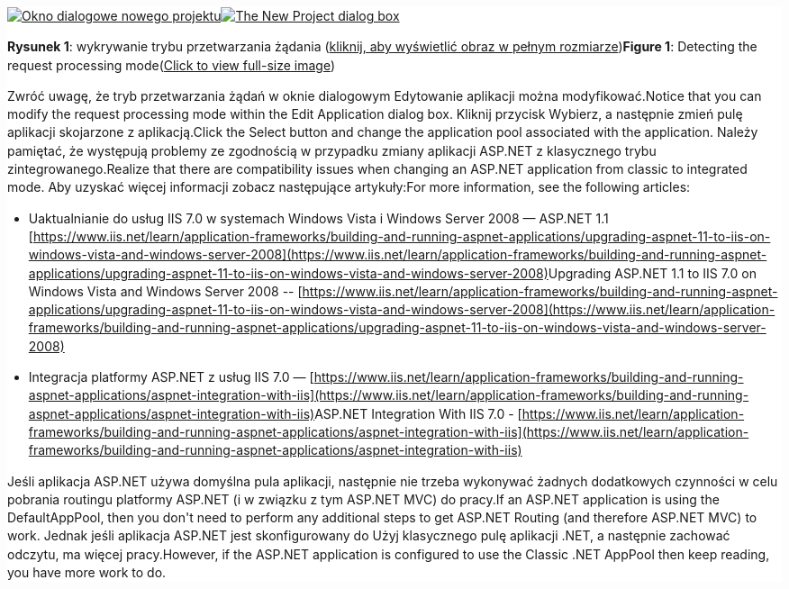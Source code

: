 
<span data-ttu-id="3f5a4-143">[![Okno dialogowe nowego projektu](using-asp-net-mvc-with-different-versions-of-iis-vb/_static/image1.jpg)](using-asp-net-mvc-with-different-versions-of-iis-vb/_static/image1.png)</span><span class="sxs-lookup"><span data-stu-id="3f5a4-143">[![The New Project dialog box](using-asp-net-mvc-with-different-versions-of-iis-vb/_static/image1.jpg)](using-asp-net-mvc-with-different-versions-of-iis-vb/_static/image1.png)</span></span>

<span data-ttu-id="3f5a4-144">**Rysunek 1**: wykrywanie trybu przetwarzania żądania ([kliknij, aby wyświetlić obraz w pełnym rozmiarze](using-asp-net-mvc-with-different-versions-of-iis-vb/_static/image2.png))</span><span class="sxs-lookup"><span data-stu-id="3f5a4-144">**Figure 1**: Detecting the request processing mode([Click to view full-size image](using-asp-net-mvc-with-different-versions-of-iis-vb/_static/image2.png))</span></span>


<span data-ttu-id="3f5a4-145">Zwróć uwagę, że tryb przetwarzania żądań w oknie dialogowym Edytowanie aplikacji można modyfikować.</span><span class="sxs-lookup"><span data-stu-id="3f5a4-145">Notice that you can modify the request processing mode within the Edit Application dialog box.</span></span> <span data-ttu-id="3f5a4-146">Kliknij przycisk Wybierz, a następnie zmień pulę aplikacji skojarzone z aplikacją.</span><span class="sxs-lookup"><span data-stu-id="3f5a4-146">Click the Select button and change the application pool associated with the application.</span></span> <span data-ttu-id="3f5a4-147">Należy pamiętać, że występują problemy ze zgodnością w przypadku zmiany aplikacji ASP.NET z klasycznego trybu zintegrowanego.</span><span class="sxs-lookup"><span data-stu-id="3f5a4-147">Realize that there are compatibility issues when changing an ASP.NET application from classic to integrated mode.</span></span> <span data-ttu-id="3f5a4-148">Aby uzyskać więcej informacji zobacz następujące artykuły:</span><span class="sxs-lookup"><span data-stu-id="3f5a4-148">For more information, see the following articles:</span></span>

- <span data-ttu-id="3f5a4-149">Uaktualnianie do usług IIS 7.0 w systemach Windows Vista i Windows Server 2008 — ASP.NET 1.1 [https://www.iis.net/learn/application-frameworks/building-and-running-aspnet-applications/upgrading-aspnet-11-to-iis-on-windows-vista-and-windows-server-2008](https://www.iis.net/learn/application-frameworks/building-and-running-aspnet-applications/upgrading-aspnet-11-to-iis-on-windows-vista-and-windows-server-2008)</span><span class="sxs-lookup"><span data-stu-id="3f5a4-149">Upgrading ASP.NET 1.1 to IIS 7.0 on Windows Vista and Windows Server 2008 -- [https://www.iis.net/learn/application-frameworks/building-and-running-aspnet-applications/upgrading-aspnet-11-to-iis-on-windows-vista-and-windows-server-2008](https://www.iis.net/learn/application-frameworks/building-and-running-aspnet-applications/upgrading-aspnet-11-to-iis-on-windows-vista-and-windows-server-2008)</span></span>

- <span data-ttu-id="3f5a4-150">Integracja platformy ASP.NET z usług IIS 7.0 — [https://www.iis.net/learn/application-frameworks/building-and-running-aspnet-applications/aspnet-integration-with-iis](https://www.iis.net/learn/application-frameworks/building-and-running-aspnet-applications/aspnet-integration-with-iis)</span><span class="sxs-lookup"><span data-stu-id="3f5a4-150">ASP.NET Integration With IIS 7.0 - [https://www.iis.net/learn/application-frameworks/building-and-running-aspnet-applications/aspnet-integration-with-iis](https://www.iis.net/learn/application-frameworks/building-and-running-aspnet-applications/aspnet-integration-with-iis)</span></span>


<span data-ttu-id="3f5a4-151">Jeśli aplikacja ASP.NET używa domyślna pula aplikacji, następnie nie trzeba wykonywać żadnych dodatkowych czynności w celu pobrania routingu platformy ASP.NET (i w związku z tym ASP.NET MVC) do pracy.</span><span class="sxs-lookup"><span data-stu-id="3f5a4-151">If an ASP.NET application is using the DefaultAppPool, then you don't need to perform any additional steps to get ASP.NET Routing (and therefore ASP.NET MVC) to work.</span></span> <span data-ttu-id="3f5a4-152">Jednak jeśli aplikacja ASP.NET jest skonfigurowany do Użyj klasycznego pulę aplikacji .NET, a następnie zachować odczytu, ma więcej pracy.</span><span class="sxs-lookup"><span data-stu-id="3f5a4-152">However, if the ASP.NET application is configured to use the Classic .NET AppPool then keep reading, you have more work to do.</span></span>
